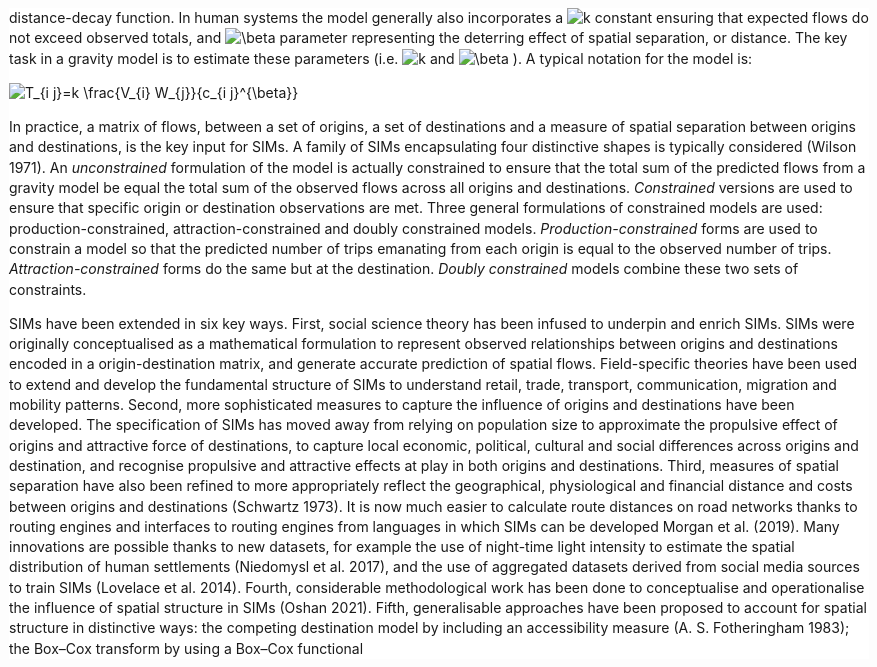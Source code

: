 distance-decay function. In human systems the model generally also
incorporates a
![k](https://latex.codecogs.com/png.image?%5Cdpi%7B110%7D&space;%5Cbg_white&space;k "k")
constant ensuring that expected flows do not exceed observed totals, and
![\beta](https://latex.codecogs.com/png.image?%5Cdpi%7B110%7D&space;%5Cbg_white&space;%5Cbeta "\beta")
parameter representing the deterring effect of spatial separation, or
distance. The key task in a gravity model is to estimate these
parameters
(i.e. ![k](https://latex.codecogs.com/png.image?%5Cdpi%7B110%7D&space;%5Cbg_white&space;k "k")
and
![\beta](https://latex.codecogs.com/png.image?%5Cdpi%7B110%7D&space;%5Cbg_white&space;%5Cbeta "\beta")
). A typical notation for the model is:

![T\_{i j}=k \frac{V\_{i} W\_{j}}{c\_{i j}^{\beta}}](https://latex.codecogs.com/png.image?%5Cdpi%7B110%7D&space;%5Cbg_white&space;T_%7Bi%20j%7D%3Dk%20%5Cfrac%7BV_%7Bi%7D%20W_%7Bj%7D%7D%7Bc_%7Bi%20j%7D%5E%7B%5Cbeta%7D%7D "T_{i j}=k \frac{V_{i} W_{j}}{c_{i j}^{\beta}}")

In practice, a matrix of flows, between a set of origins, a set of
destinations and a measure of spatial separation between origins and
destinations, is the key input for SIMs. A family of SIMs encapsulating
four distinctive shapes is typically considered (Wilson 1971). An
*unconstrained* formulation of the model is actually constrained to
ensure that the total sum of the predicted flows from a gravity model be
equal the total sum of the observed flows across all origins and
destinations. *Constrained* versions are used to ensure that specific
origin or destination observations are met. Three general formulations
of constrained models are used: production-constrained,
attraction-constrained and doubly constrained models.
*Production-constrained* forms are used to constrain a model so that the
predicted number of trips emanating from each origin is equal to the
observed number of trips. *Attraction-constrained* forms do the same but
at the destination. *Doubly constrained* models combine these two sets
of constraints.

SIMs have been extended in six key ways. First, social science theory
has been infused to underpin and enrich SIMs. SIMs were originally
conceptualised as a mathematical formulation to represent observed
relationships between origins and destinations encoded in a
origin-destination matrix, and generate accurate prediction of spatial
flows. Field-specific theories have been used to extend and develop the
fundamental structure of SIMs to understand retail, trade, transport,
communication, migration and mobility patterns. Second, more
sophisticated measures to capture the influence of origins and
destinations have been developed. The specification of SIMs has moved
away from relying on population size to approximate the propulsive
effect of origins and attractive force of destinations, to capture local
economic, political, cultural and social differences across origins and
destination, and recognise propulsive and attractive effects at play in
both origins and destinations. Third, measures of spatial separation
have also been refined to more appropriately reflect the geographical,
physiological and financial distance and costs between origins and
destinations (Schwartz 1973). It is now much easier to calculate route
distances on road networks thanks to routing engines and interfaces to
routing engines from languages in which SIMs can be developed Morgan et
al. (2019). Many innovations are possible thanks to new datasets, for
example the use of night-time light intensity to estimate the spatial
distribution of human settlements (Niedomysl et al. 2017), and the use
of aggregated datasets derived from social media sources to train SIMs
(Lovelace et al. 2014). Fourth, considerable methodological work has
been done to conceptualise and operationalise the influence of spatial
structure in SIMs (Oshan 2021). Fifth, generalisable approaches have
been proposed to account for spatial structure in distinctive ways: the
competing destination model by including an accessibility measure (A. S.
Fotheringham 1983); the Box–Cox transform by using a Box–Cox functional